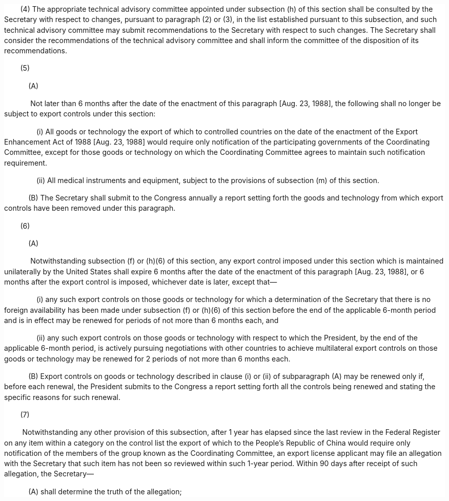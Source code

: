         (4) The appropriate technical advisory committee appointed under subsection (h) of this section shall be consulted by the Secretary with respect to changes, pursuant to paragraph (2) or (3), in the list established pursuant to this subsection, and such technical advisory committee may submit recommendations to the Secretary with respect to such changes. The Secretary shall consider the recommendations of the technical advisory committee and shall inform the committee of the disposition of its recommendations.

        (5)

            (A)

             Not later than 6 months after the date of the enactment of this paragraph \[Aug. 23, 1988\], the following shall no longer be subject to export controls under this section:

                (i) All goods or technology the export of which to controlled countries on the date of the enactment of the Export Enhancement Act of 1988 \[Aug. 23, 1988\] would require only notification of the participating governments of the Coordinating Committee, except for those goods or technology on which the Coordinating Committee agrees to maintain such notification requirement.

                (ii) All medical instruments and equipment, subject to the provisions of subsection (m) of this section.

            (B) The Secretary shall submit to the Congress annually a report setting forth the goods and technology from which export controls have been removed under this paragraph.

        (6)

            (A)

             Notwithstanding subsection (f) or (h)(6) of this section, any export control imposed under this section which is maintained unilaterally by the United States shall expire 6 months after the date of the enactment of this paragraph \[Aug. 23, 1988\], or 6 months after the export control is imposed, whichever date is later, except that—

                (i) any such export controls on those goods or technology for which a determination of the Secretary that there is no foreign availability has been made under subsection (f) or (h)(6) of this section before the end of the applicable 6-month period and is in effect may be renewed for periods of not more than 6 months each, and

                (ii) any such export controls on those goods or technology with respect to which the President, by the end of the applicable 6-month period, is actively pursuing negotiations with other countries to achieve multilateral export controls on those goods or technology may be renewed for 2 periods of not more than 6 months each.

            (B) Export controls on goods or technology described in clause (i) or (ii) of subparagraph (A) may be renewed only if, before each renewal, the President submits to the Congress a report setting forth all the controls being renewed and stating the specific reasons for such renewal.

        (7)

         Notwithstanding any other provision of this subsection, after 1 year has elapsed since the last review in the Federal Register on any item within a category on the control list the export of which to the People’s Republic of China would require only notification of the members of the group known as the Coordinating Committee, an export license applicant may file an allegation with the Secretary that such item has not been so reviewed within such 1-year period. Within 90 days after receipt of such allegation, the Secretary—

            (A) shall determine the truth of the allegation;
